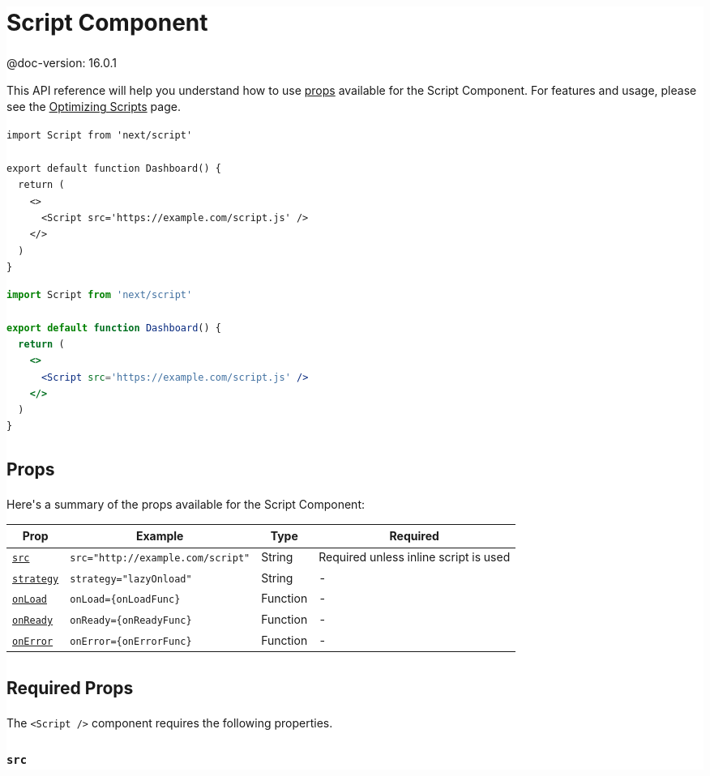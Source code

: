 # Script Component

@doc-version: 16.0.1

This API reference will help you understand how to use [props](#props) available
for the Script Component. For features and usage, please see the
[Optimizing Scripts](/docs/app/guides/scripts.md) page.

```tsx filename="app/dashboard/page.tsx" switcher
import Script from 'next/script'

export default function Dashboard() {
  return (
    <>
      <Script src='https://example.com/script.js' />
    </>
  )
}
```

```jsx filename="app/dashboard/page.js" switcher
import Script from 'next/script'

export default function Dashboard() {
  return (
    <>
      <Script src='https://example.com/script.js' />
    </>
  )
}
```

## Props

Here's a summary of the props available for the Script Component:

| Prop                    | Example                           | Type     | Required                              |
| ----------------------- | --------------------------------- | -------- | ------------------------------------- |
| [`src`](#src)           | `src="http://example.com/script"` | String   | Required unless inline script is used |
| [`strategy`](#strategy) | `strategy="lazyOnload"`           | String   | -                                     |
| [`onLoad`](#onload)     | `onLoad={onLoadFunc}`             | Function | -                                     |
| [`onReady`](#onready)   | `onReady={onReadyFunc}`           | Function | -                                     |
| [`onError`](#onerror)   | `onError={onErrorFunc}`           | Function | -                                     |

## Required Props

The `<Script />` component requires the following properties.

### `src`
